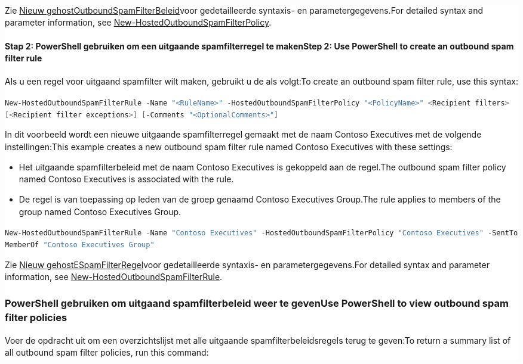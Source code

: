 <span data-ttu-id="753a9-303">Zie [Nieuw gehostOutboundSpamFilterBeleid](https://docs.microsoft.com/powershell/module/exchange/antispam-antimalware/new-hostedoutboundspamfilterpolicy)voor gedetailleerde syntaxis- en parametergegevens.</span><span class="sxs-lookup"><span data-stu-id="753a9-303">For detailed syntax and parameter information, see [New-HostedOutboundSpamFilterPolicy](https://docs.microsoft.com/powershell/module/exchange/antispam-antimalware/new-hostedoutboundspamfilterpolicy).</span></span>

#### <a name="step-2-use-powershell-to-create-an-outbound-spam-filter-rule"></a><span data-ttu-id="753a9-304">Stap 2: PowerShell gebruiken om een uitgaande spamfilterregel te maken</span><span class="sxs-lookup"><span data-stu-id="753a9-304">Step 2: Use PowerShell to create an outbound spam filter rule</span></span>

<span data-ttu-id="753a9-305">Als u een regel voor uitgaand spamfilter wilt maken, gebruikt u de als volgt:</span><span class="sxs-lookup"><span data-stu-id="753a9-305">To create an outbound spam filter rule, use this syntax:</span></span>

```PowerShell
New-HostedOutboundSpamFilterRule -Name "<RuleName>" -HostedOutboundSpamFilterPolicy "<PolicyName>" <Recipient filters> [<Recipient filter exceptions>] [-Comments "<OptionalComments>"]
```

<span data-ttu-id="753a9-306">In dit voorbeeld wordt een nieuwe uitgaande spamfilterregel gemaakt met de naam Contoso Executives met de volgende instellingen:</span><span class="sxs-lookup"><span data-stu-id="753a9-306">This example creates a new outbound spam filter rule named Contoso Executives with these settings:</span></span>

- <span data-ttu-id="753a9-307">Het uitgaande spamfilterbeleid met de naam Contoso Executives is gekoppeld aan de regel.</span><span class="sxs-lookup"><span data-stu-id="753a9-307">The outbound spam filter policy named Contoso Executives is associated with the rule.</span></span>

- <span data-ttu-id="753a9-308">De regel is van toepassing op leden van de groep genaamd Contoso Executives Group.</span><span class="sxs-lookup"><span data-stu-id="753a9-308">The rule applies to members of the group named Contoso Executives Group.</span></span>

```PowerShell
New-HostedOutboundSpamFilterRule -Name "Contoso Executives" -HostedOutboundSpamFilterPolicy "Contoso Executives" -SentToMemberOf "Contoso Executives Group"
```

<span data-ttu-id="753a9-309">Zie [Nieuw gehostESpamFilterRegel](https://docs.microsoft.com/powershell/module/exchange/antispam-antimalware/new-hostedoutboundspamfilterrule)voor gedetailleerde syntaxis- en parametergegevens.</span><span class="sxs-lookup"><span data-stu-id="753a9-309">For detailed syntax and parameter information, see [New-HostedOutboundSpamFilterRule](https://docs.microsoft.com/powershell/module/exchange/antispam-antimalware/new-hostedoutboundspamfilterrule).</span></span>

### <a name="use-powershell-to-view-outbound-spam-filter-policies"></a><span data-ttu-id="753a9-310">PowerShell gebruiken om uitgaand spamfilterbeleid weer te geven</span><span class="sxs-lookup"><span data-stu-id="753a9-310">Use PowerShell to view outbound spam filter policies</span></span>

<span data-ttu-id="753a9-311">Voer de opdracht uit om een overzichtslijst met alle uitgaande spamfilterbeleidsregels terug te geven:</span><span class="sxs-lookup"><span data-stu-id="753a9-311">To return a summary list of all outbound spam filter policies, run this command:</span></span>
